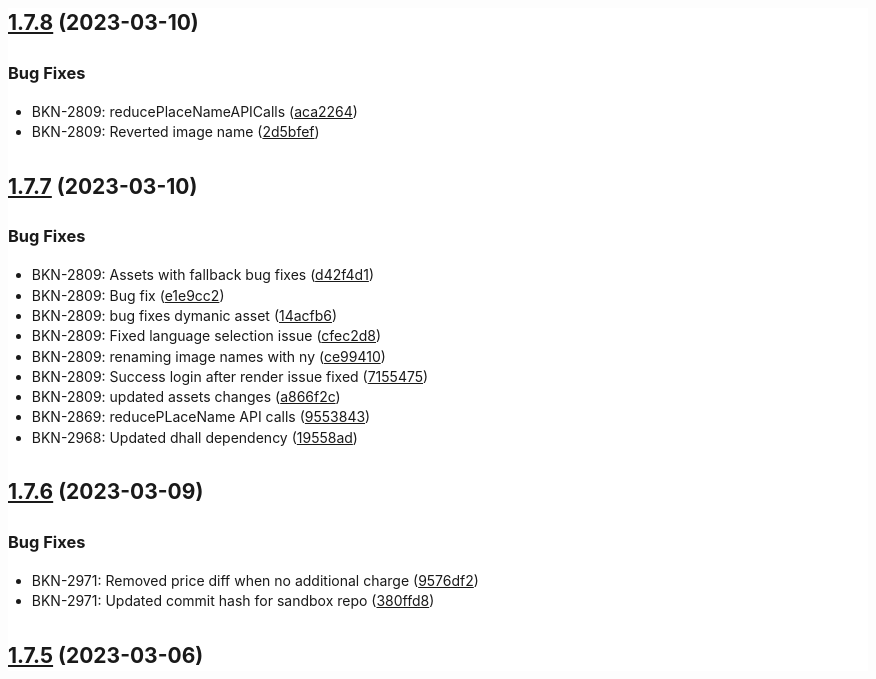 ## [1.7.8](https://ssh.bitbucket.juspay.net/bec/atlas-ui-customer/compare/v1.7.7...v1.7.8) (2023-03-10)


### Bug Fixes

* BKN-2809: reducePlaceNameAPICalls ([aca2264](https://ssh.bitbucket.juspay.net/bec/atlas-ui-customer/commit/aca2264208c91fa69d2e1114c98d9947a9e89c3e))
* BKN-2809: Reverted image name ([2d5bfef](https://ssh.bitbucket.juspay.net/bec/atlas-ui-customer/commit/2d5bfefe2d40c40b185494b4cae16bcb726b7852))

## [1.7.7](https://ssh.bitbucket.juspay.net/bec/atlas-ui-customer/compare/v1.7.6...v1.7.7) (2023-03-10)


### Bug Fixes

* BKN-2809: Assets with fallback bug fixes ([d42f4d1](https://ssh.bitbucket.juspay.net/bec/atlas-ui-customer/commit/d42f4d19e10f5da49924db2aa427bfe2c3a0c7ff))
* BKN-2809: Bug fix ([e1e9cc2](https://ssh.bitbucket.juspay.net/bec/atlas-ui-customer/commit/e1e9cc2ad9fcea9bfc54b618800ef07986ac432e))
* BKN-2809: bug fixes dymanic asset ([14acfb6](https://ssh.bitbucket.juspay.net/bec/atlas-ui-customer/commit/14acfb639b136da60eeb2ea5cf035b8af96e3239))
* BKN-2809: Fixed language selection issue ([cfec2d8](https://ssh.bitbucket.juspay.net/bec/atlas-ui-customer/commit/cfec2d8297f7a31819f7fe21d690044826271ed5))
* BKN-2809: renaming image names with ny ([ce99410](https://ssh.bitbucket.juspay.net/bec/atlas-ui-customer/commit/ce9941025c52050f30f18ab3e50a9e4b5adbef79))
* BKN-2809: Success login after render issue fixed ([7155475](https://ssh.bitbucket.juspay.net/bec/atlas-ui-customer/commit/7155475e5919e675253ce1d4a2558afb46202467))
* BKN-2809: updated assets changes ([a866f2c](https://ssh.bitbucket.juspay.net/bec/atlas-ui-customer/commit/a866f2cbc6c0a945da20136d3815f105f2dd1298))
* BKN-2869: reducePLaceName API calls ([9553843](https://ssh.bitbucket.juspay.net/bec/atlas-ui-customer/commit/95538438da7d4dc86ef46588948e5d97af3d7f95))
* BKN-2968: Updated dhall dependency ([19558ad](https://ssh.bitbucket.juspay.net/bec/atlas-ui-customer/commit/19558adbc13b476eb1640b625f128449793942c3))

## [1.7.6](https://ssh.bitbucket.juspay.net/bec/atlas-ui-customer/compare/v1.7.5...v1.7.6) (2023-03-09)


### Bug Fixes

* BKN-2971: Removed price diff when no additional charge ([9576df2](https://ssh.bitbucket.juspay.net/bec/atlas-ui-customer/commit/9576df23396f82f426bda78b3c269cd7e079c848))
* BKN-2971: Updated commit hash for sandbox repo ([380ffd8](https://ssh.bitbucket.juspay.net/bec/atlas-ui-customer/commit/380ffd89d1c59045de3c6cc20ea97baf51401f8b))

## [1.7.5](https://ssh.bitbucket.juspay.net/bec/atlas-ui-customer/compare/v1.7.4...v1.7.5) (2023-03-06)
